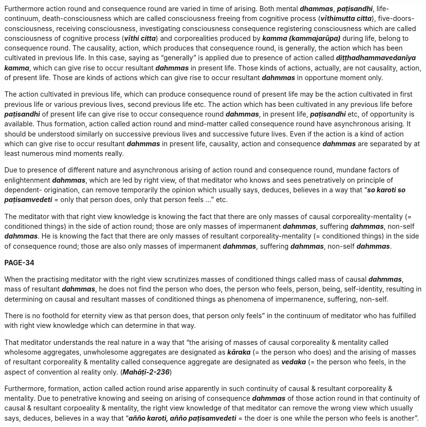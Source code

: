 Furthermore action round and consequence round are varied in time of arising. Both mental  ***dhammas***,  ***paṭisandhi***,  life-continuum,  death-consciousness  which  are  called consciousness freeing from  cognitive process  (***vīthimutta citta***), five-doors-consciousness, receiving consciousness, investigating consciousness consequence registering consciousness which are called consciousness of cognitive process (***vīthi citta***) and corporealities produced by ***kamma (kammajarūpa)*** during life, belong to consequence round. The causality, action, which produces that consequence round, is generally, the action which has been cultivated in previous life. In this case, saying as “generally” is applied due to presence of action called ***diṭṭhadhammavedanīya kamma***, which can give rise to occur resultant ***dahmmas*** in present life. Those kinds of actions, actually, are not causality, action, of present life. Those are kinds of actions which can give rise to occur resultant ***dahmmas*** in opportune moment only. 

The  action  cultivated  in  previous  life,  which  can  produce  consequence  round  of present life may be the action cultivated in first previous life or various previous lives, second previous life etc. The action which has been cultivated in any previous life before ***paṭisandhi*** of present life can give rise to occur consequence round ***dahmmas***, in present life, ***paṭisandhi*** etc, of opportunity is available. Thus formation, action called action round and mind-matter called consequence round have asynchronous arising. It should be understood similarly on successive previous lives and successive future lives. Even if the action is a kind of action which  can  give  rise  to  occur  resultant  ***dahmmas***  in  present  life,  causality,  action  and consequence ***dahmmas*** are separated by at least numerous mind moments really. 

Due to presence of different nature and asynchronous arising of action round and consequence round,  mundane factors of enlightenment ***dahmmas***, which are led by right view,  of  that  meditator  who  knows  and  sees  penetratively  on  principle  of  dependent- origination, can remove temporarily the opinion which usually says, deduces, believes in a way that “***so karoti so paṭisamvedeti*** = only that person does, only that person feels …” etc. 

The meditator with that right view knowledge is knowing the fact that there are only masses of causal corporeality-mentality (= conditioned things) in the side of action round; those are only masses of impermanent ***dahmmas***, suffering ***dahmmas***, non-self ***dahmmas***. He is  knowing  the  fact  that  there  are  only  masses  of  resultant  corporeality-mentality  (= conditioned  things)  in  the  side  of  consequence  round;  those  are  also  only  masses  of impermanent ***dahmmas***, suffering ***dahmmas***, non-self ***dahmmas***. 

**PAGE-34** 

When the practising meditator with the right view scrutinizes masses of conditioned things called mass of causal ***dahmmas***, mass of resultant ***dahmmas***, he does not find the person who does, the person who feels, person, being, self-identity, resulting in determining on  causal  and  resultant  masses  of  conditioned  things  as  phenomena  of  impermanence, suffering, non-self. 

There is no foothold for eternity view as that person does, that person only feels” in the continuum of meditator who has fulfilled with right view knowledge which can determine in that way. 

That meditator understands the real nature in a way that “the arising of masses of causal corporeality & mentality called wholesome aggregates, unwholesome aggregates are designated  as  ***kāraka***  (=  the  person  who  does)  and  the  arising  of  masses  of  resultant corporeality  &  mentality  called  consequence  aggregate  are  designated  as  ***vedaka***  (=  the person who feels, in the aspect of convention al reality only. (***Mahāṭī-2-236***) 

Furthermore, formation, action called action round arise apparently in such continuity of causal & resultant corporeality & mentality. Due to penetrative knowing and seeing on arising  of  consequence  ***dahmmas***  of  those  action  round  in  that  continuity  of  causal  & resultant corpoeality & mentality, the right view knowledge of that meditator can remove the wrong  view  which  usually  says,  deduces,  believes  in  a  way  that  “***añño  karoti,  añño paṭisamvedeti*** = the doer is one while the person who feels is another”. 
